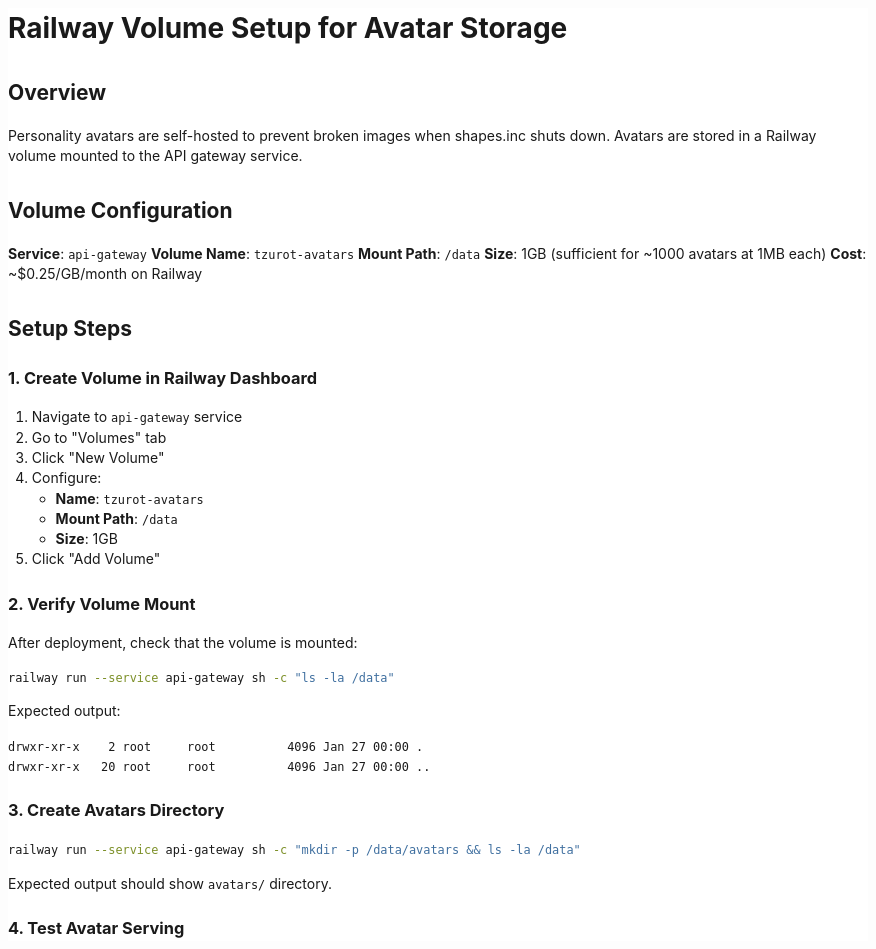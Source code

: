 # Railway Volume Setup for Avatar Storage

## Overview

Personality avatars are self-hosted to prevent broken images when shapes.inc shuts down. Avatars are stored in a Railway volume mounted to the API gateway service.

## Volume Configuration

**Service**: `api-gateway`
**Volume Name**: `tzurot-avatars`
**Mount Path**: `/data`
**Size**: 1GB (sufficient for ~1000 avatars at 1MB each)
**Cost**: ~$0.25/GB/month on Railway

## Setup Steps

### 1. Create Volume in Railway Dashboard

1. Navigate to `api-gateway` service
2. Go to "Volumes" tab
3. Click "New Volume"
4. Configure:
   - **Name**: `tzurot-avatars`
   - **Mount Path**: `/data`
   - **Size**: 1GB
5. Click "Add Volume"

### 2. Verify Volume Mount

After deployment, check that the volume is mounted:

```bash
railway run --service api-gateway sh -c "ls -la /data"
```

Expected output:
```
drwxr-xr-x    2 root     root          4096 Jan 27 00:00 .
drwxr-xr-x   20 root     root          4096 Jan 27 00:00 ..
```

### 3. Create Avatars Directory

```bash
railway run --service api-gateway sh -c "mkdir -p /data/avatars && ls -la /data"
```

Expected output should show `avatars/` directory.

### 4. Test Avatar Serving
